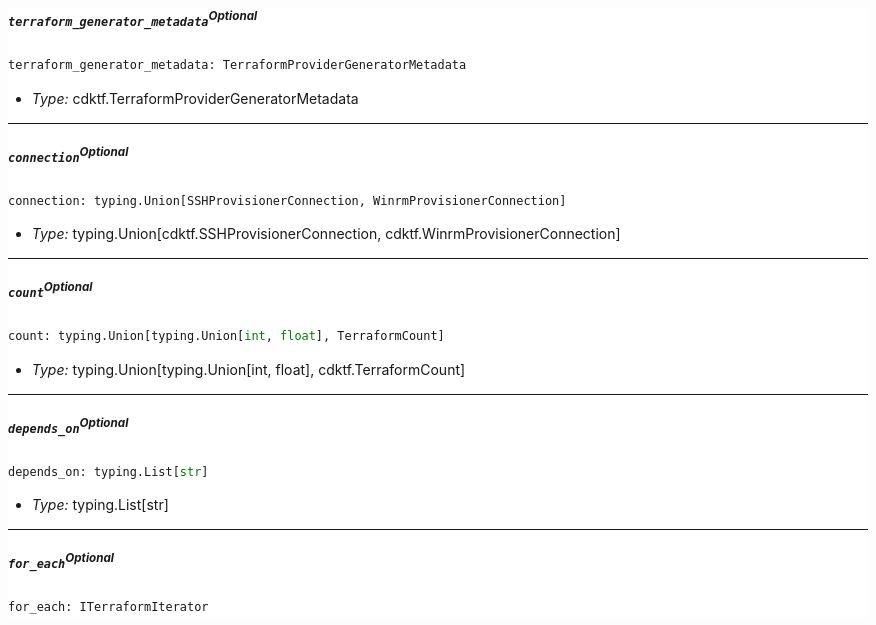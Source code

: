 ##### `terraform_generator_metadata`<sup>Optional</sup> <a name="terraform_generator_metadata" id="@cdktf/provider-ionoscloud.applicationLoadbalancerForwardingrule.ApplicationLoadbalancerForwardingrule.property.terraformGeneratorMetadata"></a>

```python
terraform_generator_metadata: TerraformProviderGeneratorMetadata
```

- *Type:* cdktf.TerraformProviderGeneratorMetadata

---

##### `connection`<sup>Optional</sup> <a name="connection" id="@cdktf/provider-ionoscloud.applicationLoadbalancerForwardingrule.ApplicationLoadbalancerForwardingrule.property.connection"></a>

```python
connection: typing.Union[SSHProvisionerConnection, WinrmProvisionerConnection]
```

- *Type:* typing.Union[cdktf.SSHProvisionerConnection, cdktf.WinrmProvisionerConnection]

---

##### `count`<sup>Optional</sup> <a name="count" id="@cdktf/provider-ionoscloud.applicationLoadbalancerForwardingrule.ApplicationLoadbalancerForwardingrule.property.count"></a>

```python
count: typing.Union[typing.Union[int, float], TerraformCount]
```

- *Type:* typing.Union[typing.Union[int, float], cdktf.TerraformCount]

---

##### `depends_on`<sup>Optional</sup> <a name="depends_on" id="@cdktf/provider-ionoscloud.applicationLoadbalancerForwardingrule.ApplicationLoadbalancerForwardingrule.property.dependsOn"></a>

```python
depends_on: typing.List[str]
```

- *Type:* typing.List[str]

---

##### `for_each`<sup>Optional</sup> <a name="for_each" id="@cdktf/provider-ionoscloud.applicationLoadbalancerForwardingrule.ApplicationLoadbalancerForwardingrule.property.forEach"></a>

```python
for_each: ITerraformIterator
```

